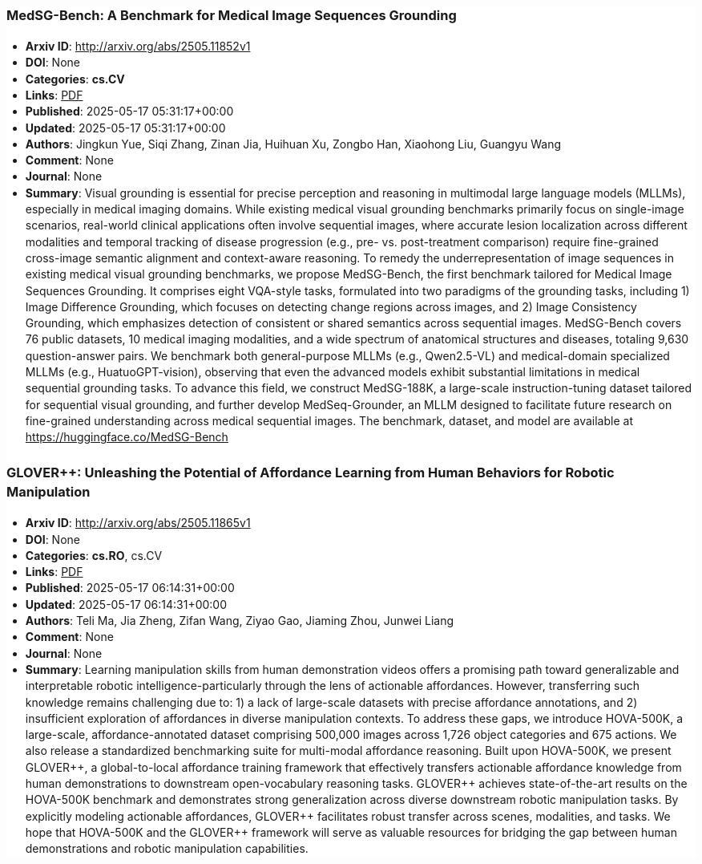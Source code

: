 

### MedSG-Bench: A Benchmark for Medical Image Sequences Grounding
- **Arxiv ID**: http://arxiv.org/abs/2505.11852v1
- **DOI**: None
- **Categories**: **cs.CV**
- **Links**: [PDF](http://arxiv.org/pdf/2505.11852v1)
- **Published**: 2025-05-17 05:31:17+00:00
- **Updated**: 2025-05-17 05:31:17+00:00
- **Authors**: Jingkun Yue, Siqi Zhang, Zinan Jia, Huihuan Xu, Zongbo Han, Xiaohong Liu, Guangyu Wang
- **Comment**: None
- **Journal**: None
- **Summary**: Visual grounding is essential for precise perception and reasoning in multimodal large language models (MLLMs), especially in medical imaging domains. While existing medical visual grounding benchmarks primarily focus on single-image scenarios, real-world clinical applications often involve sequential images, where accurate lesion localization across different modalities and temporal tracking of disease progression (e.g., pre- vs. post-treatment comparison) require fine-grained cross-image semantic alignment and context-aware reasoning. To remedy the underrepresentation of image sequences in existing medical visual grounding benchmarks, we propose MedSG-Bench, the first benchmark tailored for Medical Image Sequences Grounding. It comprises eight VQA-style tasks, formulated into two paradigms of the grounding tasks, including 1) Image Difference Grounding, which focuses on detecting change regions across images, and 2) Image Consistency Grounding, which emphasizes detection of consistent or shared semantics across sequential images. MedSG-Bench covers 76 public datasets, 10 medical imaging modalities, and a wide spectrum of anatomical structures and diseases, totaling 9,630 question-answer pairs. We benchmark both general-purpose MLLMs (e.g., Qwen2.5-VL) and medical-domain specialized MLLMs (e.g., HuatuoGPT-vision), observing that even the advanced models exhibit substantial limitations in medical sequential grounding tasks. To advance this field, we construct MedSG-188K, a large-scale instruction-tuning dataset tailored for sequential visual grounding, and further develop MedSeq-Grounder, an MLLM designed to facilitate future research on fine-grained understanding across medical sequential images. The benchmark, dataset, and model are available at https://huggingface.co/MedSG-Bench



### GLOVER++: Unleashing the Potential of Affordance Learning from Human Behaviors for Robotic Manipulation
- **Arxiv ID**: http://arxiv.org/abs/2505.11865v1
- **DOI**: None
- **Categories**: **cs.RO**, cs.CV
- **Links**: [PDF](http://arxiv.org/pdf/2505.11865v1)
- **Published**: 2025-05-17 06:14:31+00:00
- **Updated**: 2025-05-17 06:14:31+00:00
- **Authors**: Teli Ma, Jia Zheng, Zifan Wang, Ziyao Gao, Jiaming Zhou, Junwei Liang
- **Comment**: None
- **Journal**: None
- **Summary**: Learning manipulation skills from human demonstration videos offers a promising path toward generalizable and interpretable robotic intelligence-particularly through the lens of actionable affordances. However, transferring such knowledge remains challenging due to: 1) a lack of large-scale datasets with precise affordance annotations, and 2) insufficient exploration of affordances in diverse manipulation contexts. To address these gaps, we introduce HOVA-500K, a large-scale, affordance-annotated dataset comprising 500,000 images across 1,726 object categories and 675 actions. We also release a standardized benchmarking suite for multi-modal affordance reasoning. Built upon HOVA-500K, we present GLOVER++, a global-to-local affordance training framework that effectively transfers actionable affordance knowledge from human demonstrations to downstream open-vocabulary reasoning tasks. GLOVER++ achieves state-of-the-art results on the HOVA-500K benchmark and demonstrates strong generalization across diverse downstream robotic manipulation tasks. By explicitly modeling actionable affordances, GLOVER++ facilitates robust transfer across scenes, modalities, and tasks. We hope that HOVA-500K and the GLOVER++ framework will serve as valuable resources for bridging the gap between human demonstrations and robotic manipulation capabilities.
